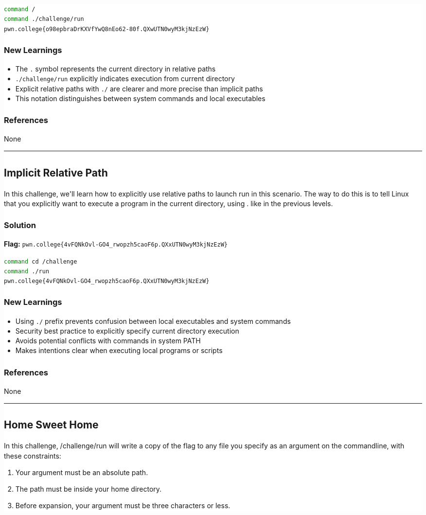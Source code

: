 ```bash
command /
command ./challenge/run
pwn.college{o98epbraDrKXVfYwQ8nEo62-80f.QXwUTN0wyM3kjNzEzW}
```

### New Learnings
- The `.` symbol represents the current directory in relative paths
- `./challenge/run` explicitly indicates execution from current directory
- Explicit relative paths with `./` are clearer and more precise than implicit paths
- This notation distinguishes between system commands and local executables

### References 
None

---

## Implicit Relative Path
In this challenge, we'll learn how to explicitly use relative paths to launch run in this scenario. The way to do this is to tell Linux that you explicitly want to execute a program in the current directory, using . like in the previous levels.

### Solution
**Flag:** `pwn.college{4vFQNkOvl-GO4_rwopzh5caoF6p.QXxUTN0wyM3kjNzEzW}`

```bash
command cd /challenge
command ./run
pwn.college{4vFQNkOvl-GO4_rwopzh5caoF6p.QXxUTN0wyM3kjNzEzW}
```

### New Learnings
- Using `./` prefix prevents confusion between local executables and system commands
- Security best practice to explicitly specify current directory execution
- Avoids potential conflicts with commands in system PATH
- Makes intentions clear when executing local programs or scripts 

### References 
None

---

## Home Sweet Home
In this challenge, /challenge/run will write a copy of the flag to any file you specify as an argument on the commandline, with these constraints:

1. Your argument must be an absolute path.

2. The path must be inside your home directory.

3. Before expansion, your argument must be three characters or less.
